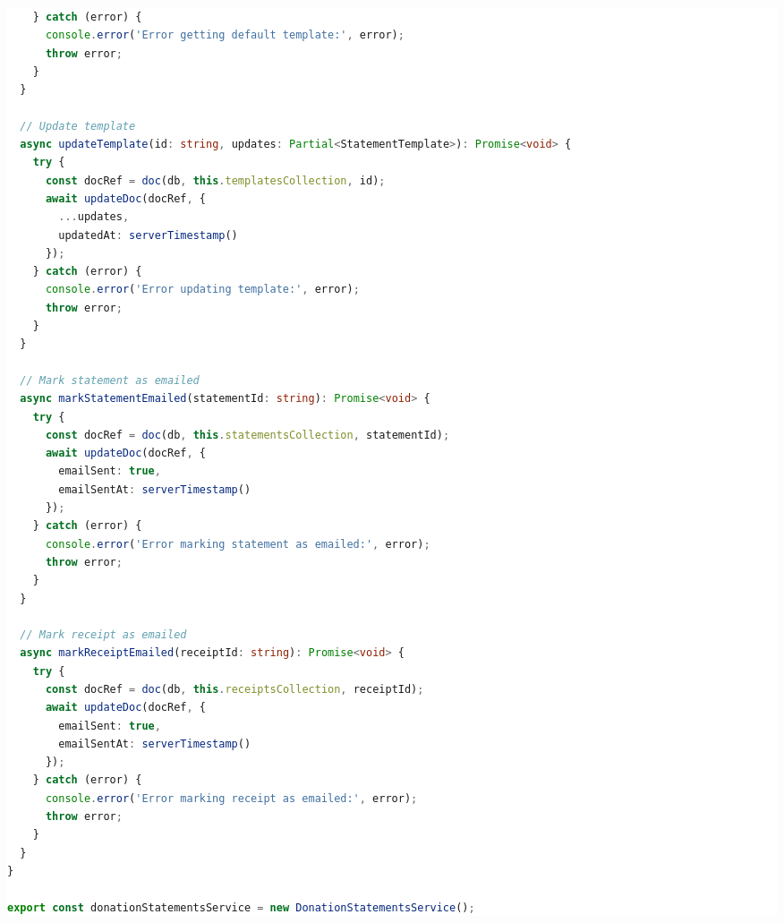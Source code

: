 ```typescript
    } catch (error) {
      console.error('Error getting default template:', error);
      throw error;
    }
  }

  // Update template
  async updateTemplate(id: string, updates: Partial<StatementTemplate>): Promise<void> {
    try {
      const docRef = doc(db, this.templatesCollection, id);
      await updateDoc(docRef, {
        ...updates,
        updatedAt: serverTimestamp()
      });
    } catch (error) {
      console.error('Error updating template:', error);
      throw error;
    }
  }

  // Mark statement as emailed
  async markStatementEmailed(statementId: string): Promise<void> {
    try {
      const docRef = doc(db, this.statementsCollection, statementId);
      await updateDoc(docRef, {
        emailSent: true,
        emailSentAt: serverTimestamp()
      });
    } catch (error) {
      console.error('Error marking statement as emailed:', error);
      throw error;
    }
  }

  // Mark receipt as emailed
  async markReceiptEmailed(receiptId: string): Promise<void> {
    try {
      const docRef = doc(db, this.receiptsCollection, receiptId);
      await updateDoc(docRef, {
        emailSent: true,
        emailSentAt: serverTimestamp()
      });
    } catch (error) {
      console.error('Error marking receipt as emailed:', error);
      throw error;
    }
  }
}

export const donationStatementsService = new DonationStatementsService();
```
